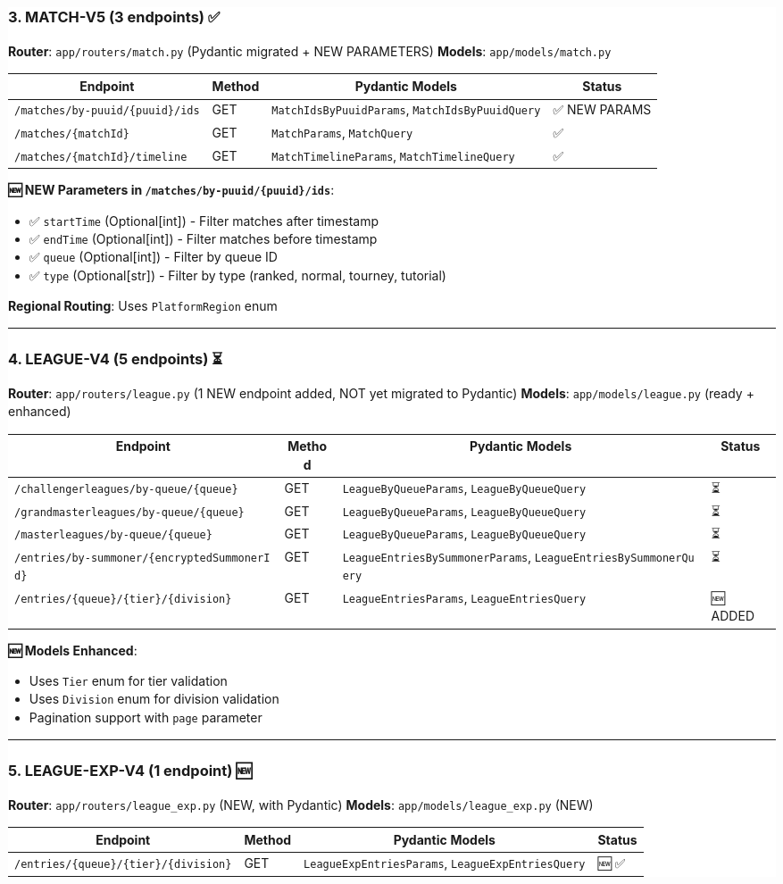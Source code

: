 
### 3. MATCH-V5 (3 endpoints) ✅
**Router**: `app/routers/match.py` (Pydantic migrated + NEW PARAMETERS)
**Models**: `app/models/match.py`

| Endpoint | Method | Pydantic Models | Status |
|----------|--------|----------------|--------|
| `/matches/by-puuid/{puuid}/ids` | GET | `MatchIdsByPuuidParams`, `MatchIdsByPuuidQuery` | ✅ NEW PARAMS |
| `/matches/{matchId}` | GET | `MatchParams`, `MatchQuery` | ✅ |
| `/matches/{matchId}/timeline` | GET | `MatchTimelineParams`, `MatchTimelineQuery` | ✅ |

**🆕 NEW Parameters in `/matches/by-puuid/{puuid}/ids`**:
- ✅ `startTime` (Optional[int]) - Filter matches after timestamp
- ✅ `endTime` (Optional[int]) - Filter matches before timestamp
- ✅ `queue` (Optional[int]) - Filter by queue ID
- ✅ `type` (Optional[str]) - Filter by type (ranked, normal, tourney, tutorial)

**Regional Routing**: Uses `PlatformRegion` enum

---

### 4. LEAGUE-V4 (5 endpoints) ⏳
**Router**: `app/routers/league.py` (1 NEW endpoint added, NOT yet migrated to Pydantic)
**Models**: `app/models/league.py` (ready + enhanced)

| Endpoint | Method | Pydantic Models | Status |
|----------|--------|----------------|--------|
| `/challengerleagues/by-queue/{queue}` | GET | `LeagueByQueueParams`, `LeagueByQueueQuery` | ⏳ |
| `/grandmasterleagues/by-queue/{queue}` | GET | `LeagueByQueueParams`, `LeagueByQueueQuery` | ⏳ |
| `/masterleagues/by-queue/{queue}` | GET | `LeagueByQueueParams`, `LeagueByQueueQuery` | ⏳ |
| `/entries/by-summoner/{encryptedSummonerId}` | GET | `LeagueEntriesBySummonerParams`, `LeagueEntriesBySummonerQuery` | ⏳ |
| `/entries/{queue}/{tier}/{division}` | GET | `LeagueEntriesParams`, `LeagueEntriesQuery` | 🆕 ADDED |

**🆕 Models Enhanced**:
- Uses `Tier` enum for tier validation
- Uses `Division` enum for division validation
- Pagination support with `page` parameter

---

### 5. LEAGUE-EXP-V4 (1 endpoint) 🆕
**Router**: `app/routers/league_exp.py` (NEW, with Pydantic)
**Models**: `app/models/league_exp.py` (NEW)

| Endpoint | Method | Pydantic Models | Status |
|----------|--------|----------------|--------|
| `/entries/{queue}/{tier}/{division}` | GET | `LeagueExpEntriesParams`, `LeagueExpEntriesQuery` | 🆕 ✅ |
